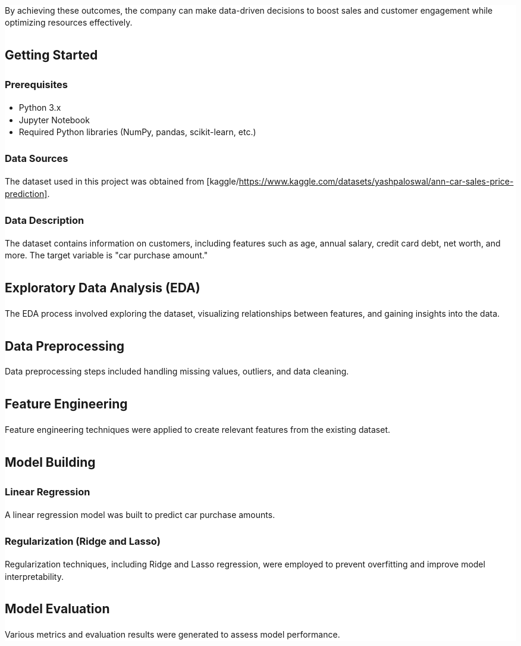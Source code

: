 By achieving these outcomes, the company can make data-driven decisions to boost sales and customer engagement while optimizing resources effectively.


## Getting Started

### Prerequisites

- Python 3.x
- Jupyter Notebook
- Required Python libraries (NumPy, pandas, scikit-learn, etc.)


### Data Sources

The dataset used in this project was obtained from [kaggle/https://www.kaggle.com/datasets/yashpaloswal/ann-car-sales-price-prediction].

### Data Description

The dataset contains information on customers, including features such as age, annual salary, credit card debt, net worth, and more. The target variable is "car purchase amount."

## Exploratory Data Analysis (EDA)

The EDA process involved exploring the dataset, visualizing relationships between features, and gaining insights into the data.

## Data Preprocessing

Data preprocessing steps included handling missing values, outliers, and data cleaning.

## Feature Engineering

Feature engineering techniques were applied to create relevant features from the existing dataset.

## Model Building

### Linear Regression

A linear regression model was built to predict car purchase amounts.

### Regularization (Ridge and Lasso)

Regularization techniques, including Ridge and Lasso regression, were employed to prevent overfitting and improve model interpretability.



## Model Evaluation

Various metrics and evaluation results were generated to assess model performance.
